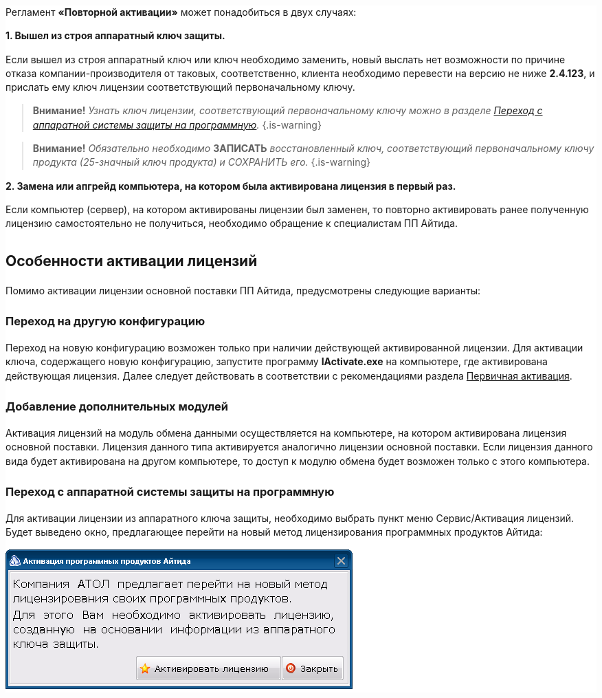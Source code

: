 
Регламент **«Повторной активации»** может понадобиться в двух случаях:

**1.  Вышел из строя аппаратный ключ защиты.**

Если вышел из строя аппаратный ключ или ключ необходимо заменить, новый выслать нет возможности по причине отказа компании-производителя от таковых, соответственно, клиента необходимо перевести на версию не ниже **2.4.123**, и прислать ему ключ лицензии соответствующий первоначальному ключу.

> **Внимание!** *Узнать ключ лицензии, соответствующий первоначальному ключу можно в разделе* [*Переход с аппаратной системы защиты на программную*](#переход-с-аппаратной-системы-защиты-на-программную)*.*
{.is-warning}

> **Внимание!** *Обязательно необходимо* **ЗАПИСАТЬ** *восстановленный ключ, соответствующий первоначальному ключу продукта (25-значный ключ продукта) и СОХРАНИТЬ его.*
{.is-warning}


**2.  Замена или апгрейд компьютера, на котором была активирована лицензия в первый раз.**

Если компьютер (сервер), на котором активированы лицензии был заменен, то повторно активировать ранее полученную лицензию самостоятельно не получиться, необходимо обращение к специалистам ПП Айтида.

## Особенности активации лицензий

Помимо активации лицензии основной поставки ПП Айтида, предусмотрены следующие варианты:

### Переход на другую конфигурацию

Переход на новую конфигурацию возможен только при наличии действующей активированной лицензии. Для активации ключа, содержащего новую конфигурацию, запустите программу **IActivate.exe** на компьютере, где активирована действующая лицензия. Далее следует действовать в соответствии с рекомендациями раздела [Первичная активация](#первичная-активация).

### Добавление дополнительных модулей

Активация лицензий на модуль обмена данными осуществляется на компьютере, на котором активирована лицензия основной поставки. Лицензия данного типа активируется аналогично лицензии основной поставки. Если лицензия данного вида будет активирована на другом компьютере, то доступ к модулю обмена будет возможен только с этого компьютера.

### Переход с аппаратной системы защиты на программную

Для активации лицензии из аппаратного ключа защиты, необходимо выбрать пункт меню Сервис/Активация лицензий. Будет выведено окно, предлагающее перейти на новый метод лицензирования программных продуктов Айтида:

![2013-04-24_085452.png](/images/admin-guide/license/80f3738702db39692da84f482f1fb669.png)
